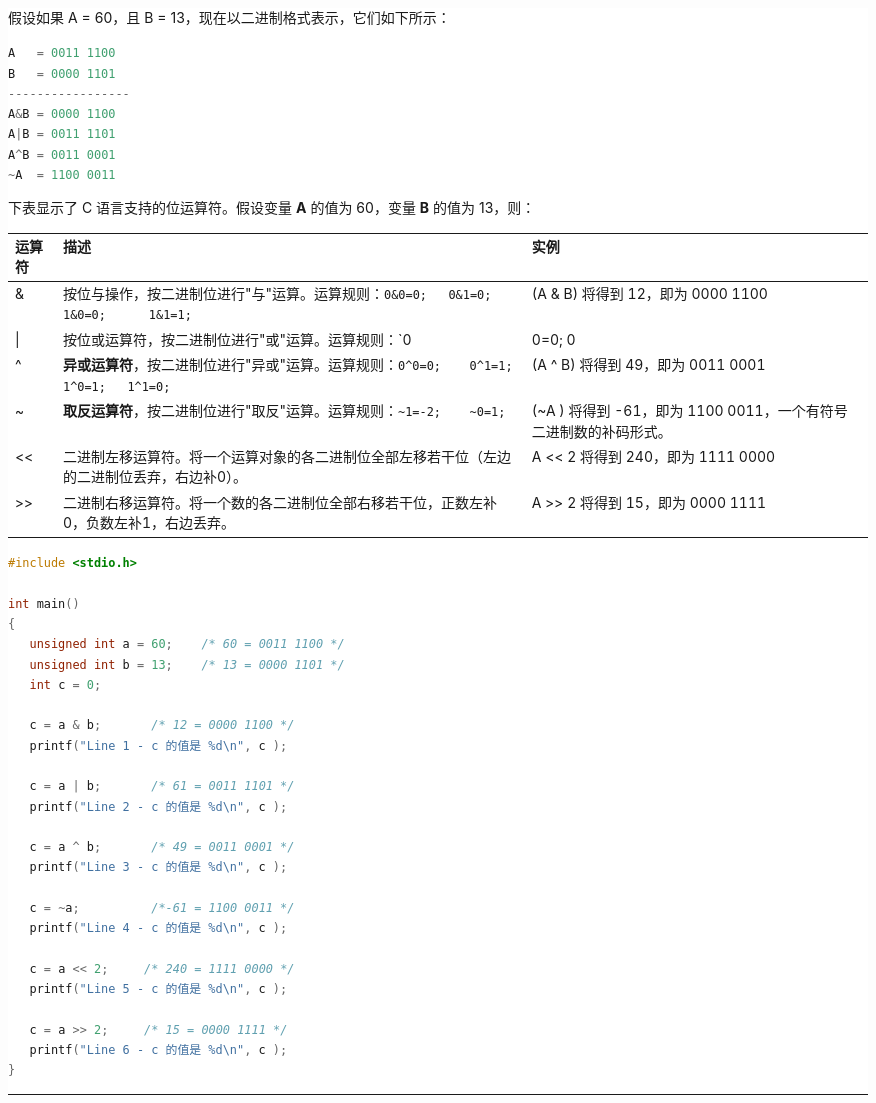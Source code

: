 假设如果 A = 60，且 B = 13，现在以二进制格式表示，它们如下所示：

```c
A   = 0011 1100
B   = 0000 1101
-----------------
A&B = 0000 1100
A|B = 0011 1101
A^B = 0011 0001
~A  = 1100 0011
```



下表显示了 C 语言支持的位运算符。假设变量 **A** 的值为 60，变量 **B** 的值为 13，则：

| 运算符 | 描述                                                         | 实例                                                         |
| :----- | :----------------------------------------------------------- | :----------------------------------------------------------- |
| &      | 按位与操作，按二进制位进行"与"运算。运算规则：`0&0=0;   0&1=0;     1&0=0;      1&1=1;` | (A & B) 将得到 12，即为 0000 1100                            |
| \|     | 按位或运算符，按二进制位进行"或"运算。运算规则：`0|0=0;    0|1=1;    1|0=1;     1|1=1;` | (A \| B) 将得到 61，即为 0011 1101                           |
| ^      | **异或运算符**，按二进制位进行"异或"运算。运算规则：`0^0=0;    0^1=1;    1^0=1;   1^1=0;` | (A ^ B) 将得到 49，即为 0011 0001                            |
| ~      | **取反运算符**，按二进制位进行"取反"运算。运算规则：`~1=-2;    ~0=1;` | (~A ) 将得到 -61，即为 1100 0011，一个有符号二进制数的补码形式。 |
| <<     | 二进制左移运算符。将一个运算对象的各二进制位全部左移若干位（左边的二进制位丢弃，右边补0）。 | A << 2 将得到 240，即为 1111 0000                            |
| >>     | 二进制右移运算符。将一个数的各二进制位全部右移若干位，正数左补0，负数左补1，右边丢弃。 | A >> 2 将得到 15，即为 0000 1111                             |

```c
#include <stdio.h>
 
int main()
{
   unsigned int a = 60;    /* 60 = 0011 1100 */  
   unsigned int b = 13;    /* 13 = 0000 1101 */
   int c = 0;           
 
   c = a & b;       /* 12 = 0000 1100 */ 
   printf("Line 1 - c 的值是 %d\n", c );
 
   c = a | b;       /* 61 = 0011 1101 */
   printf("Line 2 - c 的值是 %d\n", c );
 
   c = a ^ b;       /* 49 = 0011 0001 */
   printf("Line 3 - c 的值是 %d\n", c );
 
   c = ~a;          /*-61 = 1100 0011 */
   printf("Line 4 - c 的值是 %d\n", c );
 
   c = a << 2;     /* 240 = 1111 0000 */
   printf("Line 5 - c 的值是 %d\n", c );
 
   c = a >> 2;     /* 15 = 0000 1111 */
   printf("Line 6 - c 的值是 %d\n", c );
}
```

---